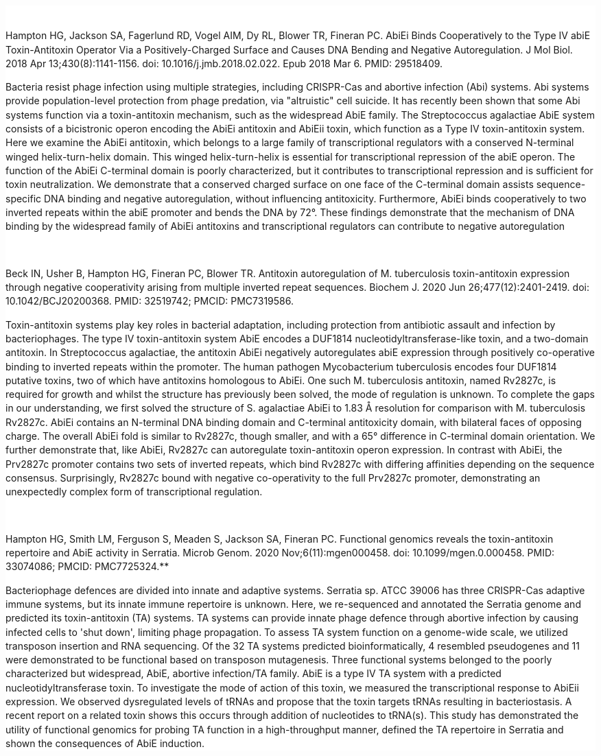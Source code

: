 <br/>

Hampton HG, Jackson SA, Fagerlund RD, Vogel AIM, Dy RL, Blower TR, Fineran PC. AbiEi Binds Cooperatively to the Type IV abiE Toxin-Antitoxin Operator Via a Positively-Charged Surface and Causes DNA Bending and Negative Autoregulation. J Mol Biol. 2018 Apr 13;430(8):1141-1156. doi: 10.1016/j.jmb.2018.02.022. Epub 2018 Mar 6. PMID: 29518409.

Bacteria resist phage infection using multiple strategies, including CRISPR-Cas and abortive infection (Abi) systems. Abi systems provide population-level protection from phage predation, via "altruistic" cell suicide. It has recently been shown that some Abi systems function via a toxin-antitoxin mechanism, such as the widespread AbiE family. The Streptococcus agalactiae AbiE system consists of a bicistronic operon encoding the AbiEi antitoxin and AbiEii toxin, which function as a Type IV toxin-antitoxin system. Here we examine the AbiEi antitoxin, which belongs to a large family of transcriptional regulators with a conserved N-terminal winged helix-turn-helix domain. This winged helix-turn-helix is essential for transcriptional repression of the abiE operon. The function of the AbiEi C-terminal domain is poorly characterized, but it contributes to transcriptional repression and is sufficient for toxin neutralization. We demonstrate that a conserved charged surface on one face of the C-terminal domain assists sequence-specific DNA binding and negative autoregulation, without influencing antitoxicity. Furthermore, AbiEi binds cooperatively to two inverted repeats within the abiE promoter and bends the DNA by 72°. These findings demonstrate that the mechanism of DNA binding by the widespread family of AbiEi antitoxins and transcriptional regulators can contribute to negative autoregulation

<br/>

Beck IN, Usher B, Hampton HG, Fineran PC, Blower TR. Antitoxin autoregulation of M. tuberculosis toxin-antitoxin expression through negative cooperativity arising from multiple inverted repeat sequences. Biochem J. 2020 Jun 26;477(12):2401-2419. doi: 10.1042/BCJ20200368. PMID: 32519742; PMCID: PMC7319586.

Toxin-antitoxin systems play key roles in bacterial adaptation, including protection from antibiotic assault and infection by bacteriophages. The type IV toxin-antitoxin system AbiE encodes a DUF1814 nucleotidyltransferase-like toxin, and a two-domain antitoxin. In Streptococcus agalactiae, the antitoxin AbiEi negatively autoregulates abiE expression through positively co-operative binding to inverted repeats within the promoter. The human pathogen Mycobacterium tuberculosis encodes four DUF1814 putative toxins, two of which have antitoxins homologous to AbiEi. One such M. tuberculosis antitoxin, named Rv2827c, is required for growth and whilst the structure has previously been solved, the mode of regulation is unknown. To complete the gaps in our understanding, we first solved the structure of S. agalactiae AbiEi to 1.83 Å resolution for comparison with M. tuberculosis Rv2827c. AbiEi contains an N-terminal DNA binding domain and C-terminal antitoxicity domain, with bilateral faces of opposing charge. The overall AbiEi fold is similar to Rv2827c, though smaller, and with a 65° difference in C-terminal domain orientation. We further demonstrate that, like AbiEi, Rv2827c can autoregulate toxin-antitoxin operon expression. In contrast with AbiEi, the Prv2827c promoter contains two sets of inverted repeats, which bind Rv2827c with differing affinities depending on the sequence consensus. Surprisingly, Rv2827c bound with negative co-operativity to the full Prv2827c promoter, demonstrating an unexpectedly complex form of transcriptional regulation.

<br/>

Hampton HG, Smith LM, Ferguson S, Meaden S, Jackson SA, Fineran PC. Functional genomics reveals the toxin-antitoxin repertoire and AbiE activity in Serratia. Microb Genom. 2020 Nov;6(11):mgen000458. doi: 10.1099/mgen.0.000458. PMID: 33074086; PMCID: PMC7725324.\*\*

Bacteriophage defences are divided into innate and adaptive systems. Serratia sp. ATCC 39006 has three CRISPR-Cas adaptive immune systems, but its innate immune repertoire is unknown. Here, we re-sequenced and annotated the Serratia genome and predicted its toxin-antitoxin (TA) systems. TA systems can provide innate phage defence through abortive infection by causing infected cells to 'shut down', limiting phage propagation. To assess TA system function on a genome-wide scale, we utilized transposon insertion and RNA sequencing. Of the 32 TA systems predicted bioinformatically, 4 resembled pseudogenes and 11 were demonstrated to be functional based on transposon mutagenesis. Three functional systems belonged to the poorly characterized but widespread, AbiE, abortive infection/TA family. AbiE is a type IV TA system with a predicted nucleotidyltransferase toxin. To investigate the mode of action of this toxin, we measured the transcriptional response to AbiEii expression. We observed dysregulated levels of tRNAs and propose that the toxin targets tRNAs resulting in bacteriostasis. A recent report on a related toxin shows this occurs through addition of nucleotides to tRNA(s). This study has demonstrated the utility of functional genomics for probing TA function in a high-throughput manner, defined the TA repertoire in Serratia and shown the consequences of AbiE induction.
